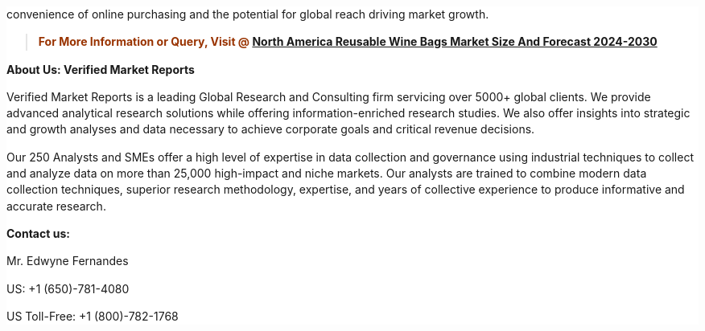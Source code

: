 convenience of online purchasing and the potential for global reach driving market growth.</p></body></html></p><blockquote><p><span style="color: #993300;"><strong>For More Information or Query, Visit @ <a href="https://www.verifiedmarketreports.com/product/reusable-wine-bags-market/">North America Reusable Wine Bags Market Size And Forecast 2024-2030</a></strong></span></p></blockquote><p><strong>About Us: Verified Market Reports</strong></p><p>Verified Market Reports is a leading Global Research and Consulting firm servicing over 5000+ global clients. We provide advanced analytical research solutions while offering information-enriched research studies. We also offer insights into strategic and growth analyses and data necessary to achieve corporate goals and critical revenue decisions.</p><p>Our 250 Analysts and SMEs offer a high level of expertise in data collection and governance using industrial techniques to collect and analyze data on more than 25,000 high-impact and niche markets. Our analysts are trained to combine modern data collection techniques, superior research methodology, expertise, and years of collective experience to produce informative and accurate research.</p><p><strong>Contact us:</strong></p><p>Mr. Edwyne Fernandes</p><p>US: +1 (650)-781-4080</p><p>US Toll-Free: +1 (800)-782-1768</p>
